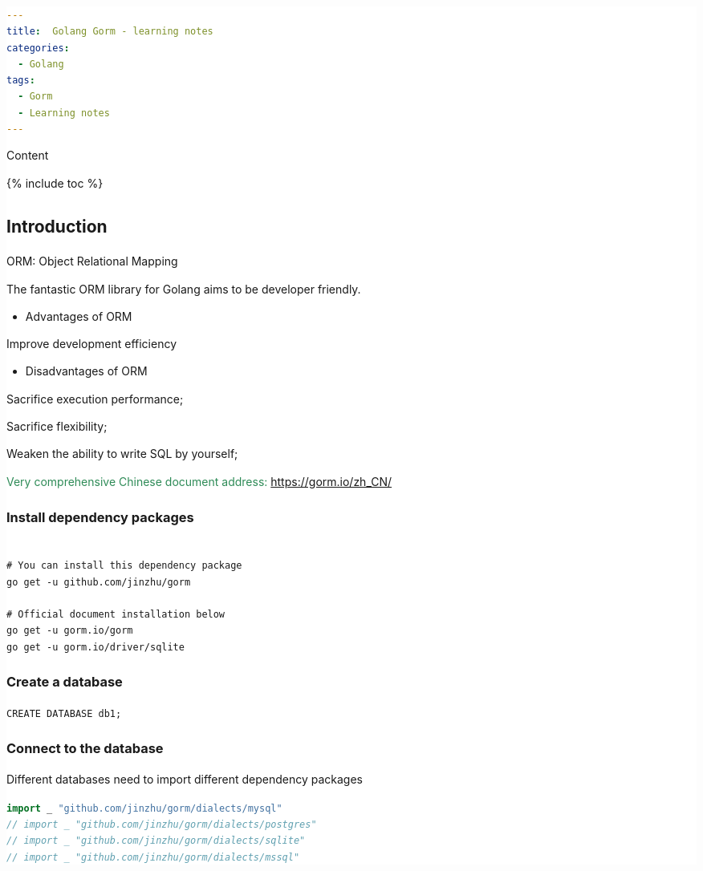 ```yaml
---
title:  Golang Gorm - learning notes
categories:
  - Golang
tags:
  - Gorm
  - Learning notes
---
```

Content

{% include toc %}

## Introduction

ORM: Object Relational Mapping

The fantastic ORM library for Golang aims to be developer friendly.

* Advantages of ORM

Improve development efficiency

* Disadvantages of ORM

Sacrifice execution performance;

Sacrifice flexibility;

Weaken the ability to write SQL by yourself;

<font color = seagreen>Very comprehensive Chinese document address: https://gorm.io/zh_CN/</font>

### Install dependency packages

```shell

# You can install this dependency package
go get -u github.com/jinzhu/gorm

# Official document installation below
go get -u gorm.io/gorm
go get -u gorm.io/driver/sqlite
```

### Create a database

```mysql
CREATE DATABASE db1;
```

### Connect to the database

Different databases need to import different dependency packages

```go
import _ "github.com/jinzhu/gorm/dialects/mysql"
// import _ "github.com/jinzhu/gorm/dialects/postgres"
// import _ "github.com/jinzhu/gorm/dialects/sqlite"
// import _ "github.com/jinzhu/gorm/dialects/mssql"
```
